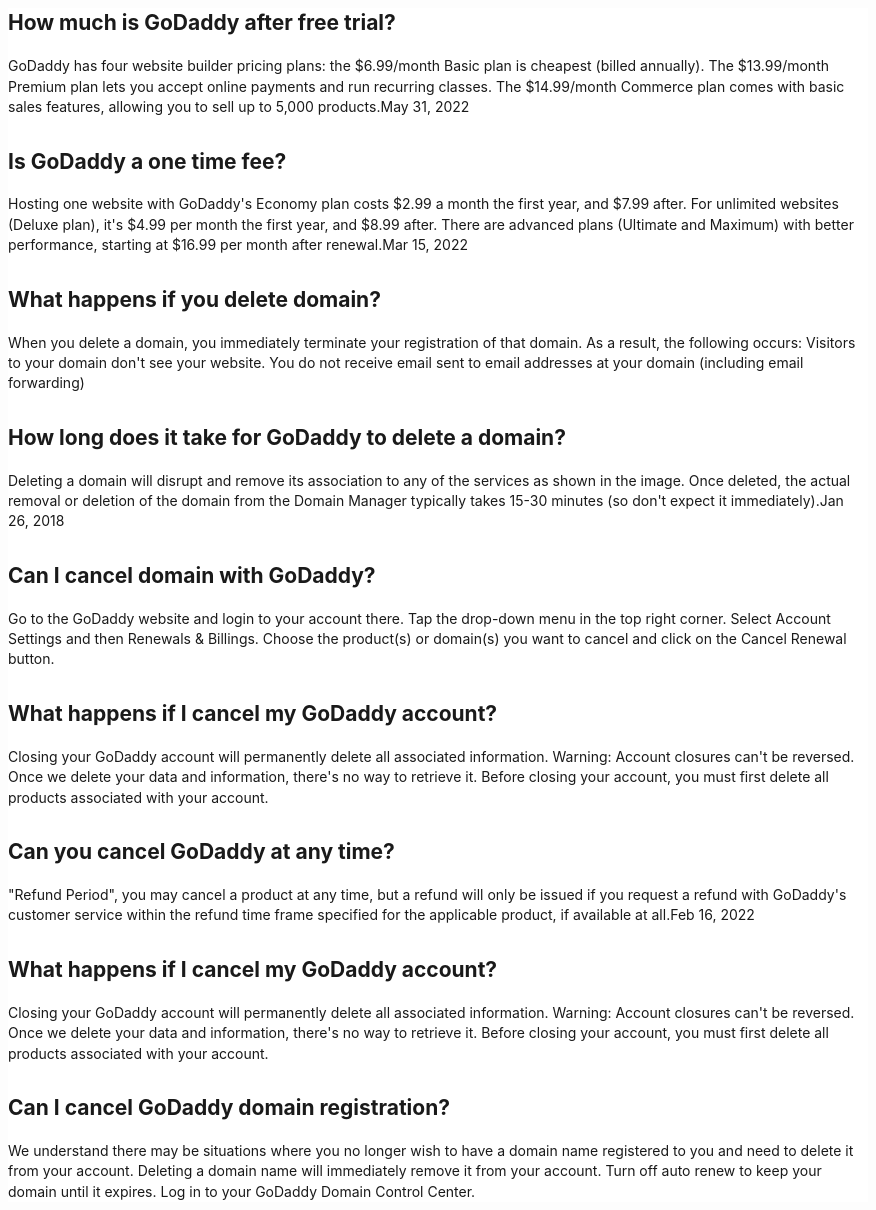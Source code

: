 ## How much is GoDaddy after free trial?
GoDaddy has four website builder pricing plans: the $6.99/month Basic plan is cheapest (billed annually). The $13.99/month Premium plan lets you accept online payments and run recurring classes. The $14.99/month Commerce plan comes with basic sales features, allowing you to sell up to 5,000 products.May 31, 2022

## Is GoDaddy a one time fee?
Hosting one website with GoDaddy's Economy plan costs $2.99 a month the first year, and $7.99 after. For unlimited websites (Deluxe plan), it's $4.99 per month the first year, and $8.99 after. There are advanced plans (Ultimate and Maximum) with better performance, starting at $16.99 per month after renewal.Mar 15, 2022

## What happens if you delete domain?
When you delete a domain, you immediately terminate your registration of that domain. As a result, the following occurs: Visitors to your domain don't see your website. You do not receive email sent to email addresses at your domain (including email forwarding)

## How long does it take for GoDaddy to delete a domain?
Deleting a domain will disrupt and remove its association to any of the services as shown in the image. Once deleted, the actual removal or deletion of the domain from the Domain Manager typically takes 15-30 minutes (so don't expect it immediately).Jan 26, 2018

## Can I cancel domain with GoDaddy?
Go to the GoDaddy website and login to your account there. Tap the drop-down menu in the top right corner. Select Account Settings and then Renewals & Billings. Choose the product(s) or domain(s) you want to cancel and click on the Cancel Renewal button.

## What happens if I cancel my GoDaddy account?
Closing your GoDaddy account will permanently delete all associated information. Warning: Account closures can't be reversed. Once we delete your data and information, there's no way to retrieve it. Before closing your account, you must first delete all products associated with your account.

## Can you cancel GoDaddy at any time?
"Refund Period", you may cancel a product at any time, but a refund will only be issued if you request a refund with GoDaddy's customer service within the refund time frame specified for the applicable product, if available at all.Feb 16, 2022

## What happens if I cancel my GoDaddy account?
Closing your GoDaddy account will permanently delete all associated information. Warning: Account closures can't be reversed. Once we delete your data and information, there's no way to retrieve it. Before closing your account, you must first delete all products associated with your account.

## Can I cancel GoDaddy domain registration?
We understand there may be situations where you no longer wish to have a domain name registered to you and need to delete it from your account. Deleting a domain name will immediately remove it from your account. Turn off auto renew to keep your domain until it expires. Log in to your GoDaddy Domain Control Center.
